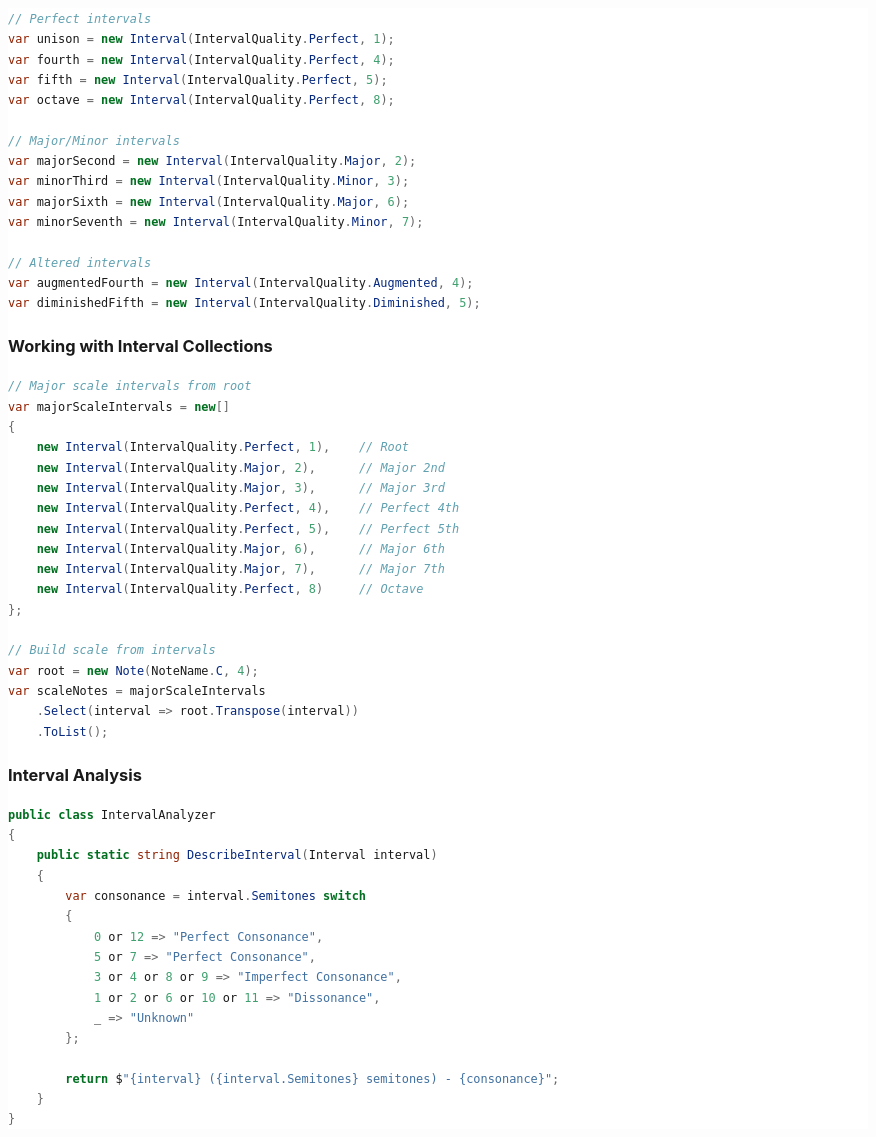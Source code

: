 ```C#
// Perfect intervals
var unison = new Interval(IntervalQuality.Perfect, 1);
var fourth = new Interval(IntervalQuality.Perfect, 4);
var fifth = new Interval(IntervalQuality.Perfect, 5);
var octave = new Interval(IntervalQuality.Perfect, 8);

// Major/Minor intervals
var majorSecond = new Interval(IntervalQuality.Major, 2);
var minorThird = new Interval(IntervalQuality.Minor, 3);
var majorSixth = new Interval(IntervalQuality.Major, 6);
var minorSeventh = new Interval(IntervalQuality.Minor, 7);

// Altered intervals
var augmentedFourth = new Interval(IntervalQuality.Augmented, 4);
var diminishedFifth = new Interval(IntervalQuality.Diminished, 5);
```

### Working with Interval Collections

```C#
// Major scale intervals from root
var majorScaleIntervals = new[]
{
    new Interval(IntervalQuality.Perfect, 1),    // Root
    new Interval(IntervalQuality.Major, 2),      // Major 2nd
    new Interval(IntervalQuality.Major, 3),      // Major 3rd
    new Interval(IntervalQuality.Perfect, 4),    // Perfect 4th
    new Interval(IntervalQuality.Perfect, 5),    // Perfect 5th
    new Interval(IntervalQuality.Major, 6),      // Major 6th
    new Interval(IntervalQuality.Major, 7),      // Major 7th
    new Interval(IntervalQuality.Perfect, 8)     // Octave
};

// Build scale from intervals
var root = new Note(NoteName.C, 4);
var scaleNotes = majorScaleIntervals
    .Select(interval => root.Transpose(interval))
    .ToList();
```

### Interval Analysis

```C#
public class IntervalAnalyzer
{
    public static string DescribeInterval(Interval interval)
    {
        var consonance = interval.Semitones switch
        {
            0 or 12 => "Perfect Consonance",
            5 or 7 => "Perfect Consonance",
            3 or 4 or 8 or 9 => "Imperfect Consonance",
            1 or 2 or 6 or 10 or 11 => "Dissonance",
            _ => "Unknown"
        };
        
        return $"{interval} ({interval.Semitones} semitones) - {consonance}";
    }
}
```
